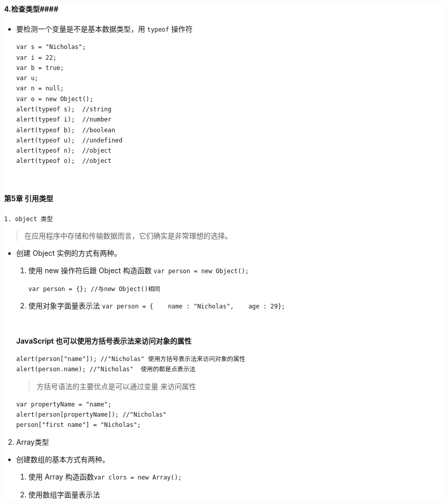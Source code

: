 #### 4.检查类型####

- 要检测一个变量是不是基本数据类型，用 `typeof`  操作符

  ```
  var s = "Nicholas";
  var i = 22;
  var b = true;
  var u;
  var n = null;
  var o = new Object();
  alert(typeof s);  //string
  alert(typeof i);  //number
  alert(typeof b);  //boolean
  alert(typeof u);  //undefined
  alert(typeof n);  //object
  alert(typeof o);  //object
  ```

  ​

#### 第5章 引用类型

	1. object 类型

> 在应用程序中存储和传输数据而言，它们确实是非常理想的选择。

- 创建 Object 实例的方式有两种。

  1. 使用 new 操作符后跟 Object 构造函数 `var person = new Object();`

     `var person = {}; //与new Object()相同`

  2. 使用对象字面量表示法 `var person = {    name : "Nicholas",    age : 29};`

   ​

  **JavaScript 也可以使用方括号表示法来访问对象的属性**

  ```
  alert(person["name"]); //"Nicholas" 使用方括号表示法来访问对象的属性
  alert(person.name); //"Nicholas"  使用的都是点表示法
  ```

  > 方括号语法的主要优点是可以通过变量 来访问属性

  ```
  var propertyName = "name"; 
  alert(person[propertyName]); //"Nicholas"
  person["first name"] = "Nicholas";
  ```

2. Array类型

- 创建数组的基本方式有两种。

  1. 使用 Array 构造函数`var clors = new Array();`

  2. 使用数组字面量表示法
